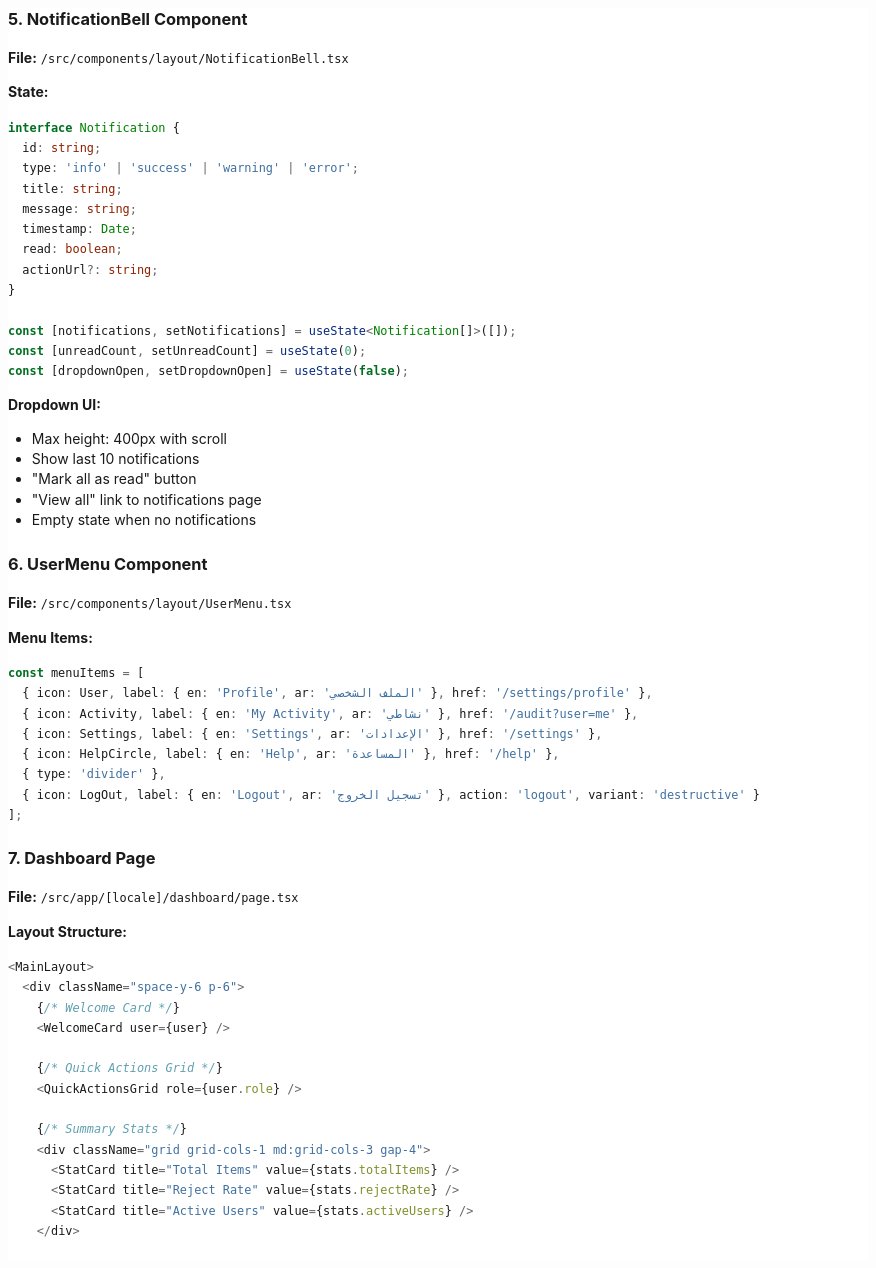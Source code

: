 ### 5. NotificationBell Component

**File:** `/src/components/layout/NotificationBell.tsx`

**State:**
```typescript
interface Notification {
  id: string;
  type: 'info' | 'success' | 'warning' | 'error';
  title: string;
  message: string;
  timestamp: Date;
  read: boolean;
  actionUrl?: string;
}

const [notifications, setNotifications] = useState<Notification[]>([]);
const [unreadCount, setUnreadCount] = useState(0);
const [dropdownOpen, setDropdownOpen] = useState(false);
```

**Dropdown UI:**
- Max height: 400px with scroll
- Show last 10 notifications
- "Mark all as read" button
- "View all" link to notifications page
- Empty state when no notifications

### 6. UserMenu Component

**File:** `/src/components/layout/UserMenu.tsx`

**Menu Items:**
```typescript
const menuItems = [
  { icon: User, label: { en: 'Profile', ar: 'الملف الشخصي' }, href: '/settings/profile' },
  { icon: Activity, label: { en: 'My Activity', ar: 'نشاطي' }, href: '/audit?user=me' },
  { icon: Settings, label: { en: 'Settings', ar: 'الإعدادات' }, href: '/settings' },
  { icon: HelpCircle, label: { en: 'Help', ar: 'المساعدة' }, href: '/help' },
  { type: 'divider' },
  { icon: LogOut, label: { en: 'Logout', ar: 'تسجيل الخروج' }, action: 'logout', variant: 'destructive' }
];
```

### 7. Dashboard Page

**File:** `/src/app/[locale]/dashboard/page.tsx`

**Layout Structure:**
```typescript
<MainLayout>
  <div className="space-y-6 p-6">
    {/* Welcome Card */}
    <WelcomeCard user={user} />
    
    {/* Quick Actions Grid */}
    <QuickActionsGrid role={user.role} />
    
    {/* Summary Stats */}
    <div className="grid grid-cols-1 md:grid-cols-3 gap-4">
      <StatCard title="Total Items" value={stats.totalItems} />
      <StatCard title="Reject Rate" value={stats.rejectRate} />
      <StatCard title="Active Users" value={stats.activeUsers} />
    </div>
    
```

  [field: string]: string;